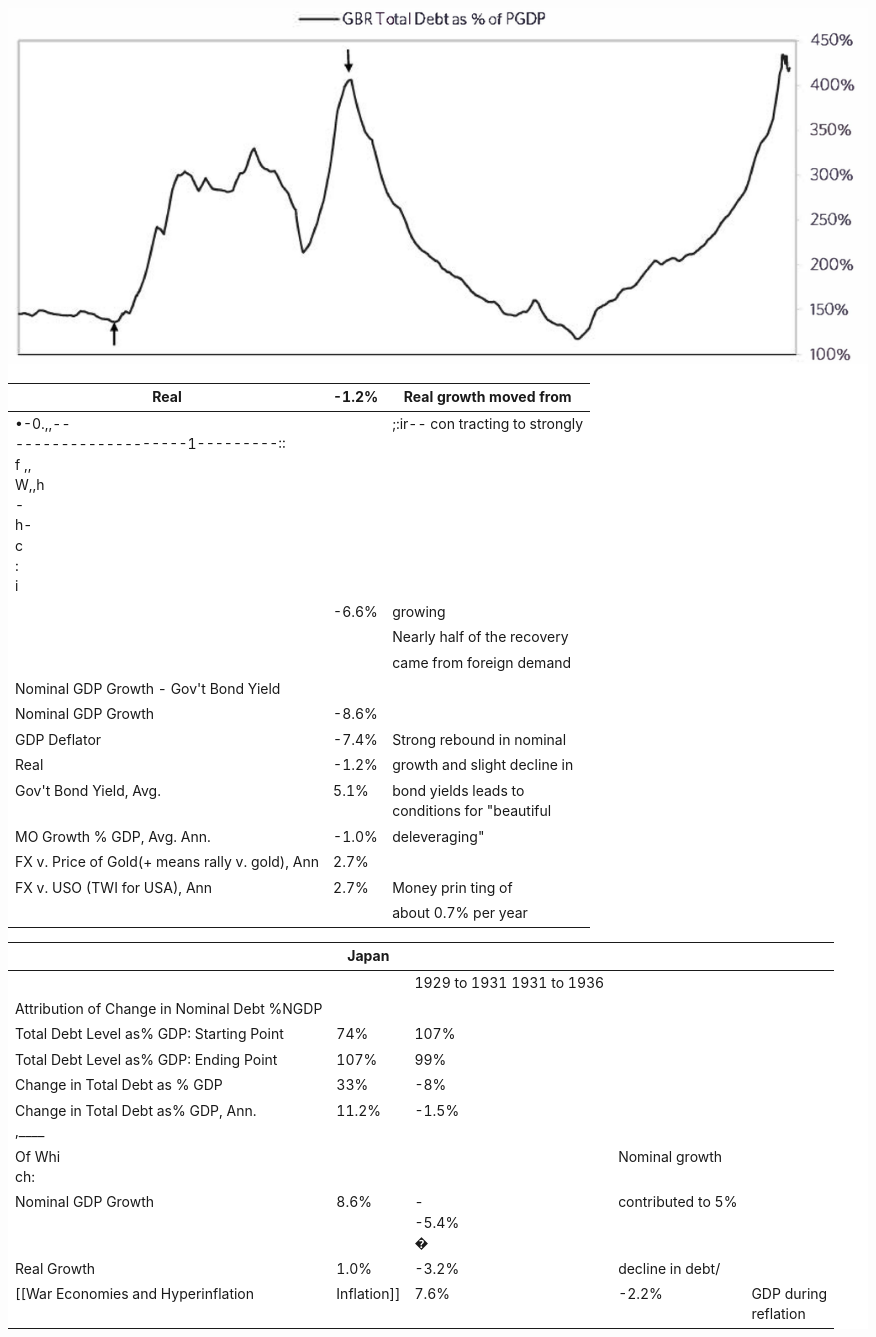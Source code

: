 ![](Attachments/EconomicMachine_page_13_Figure_1.jpeg)

| Real                                                                                  | -1.2% | Real growth moved from                            |
|---------------------------------------------------------------------------------------|-------|---------------------------------------------------|
| •-0.,,--<br>-------------------1---------::<br>f ,,<br>W,,h<br>-<br>h-<br>c<br>:<br>i |       | ;:ir-- con tracting to strongly                   |
|                                                                                       | -6.6% | growing                                           |
|                                                                                       |       | Nearly half of the recovery                       |
|                                                                                       |       | came from foreign demand                          |
| Nominal GDP Growth - Gov't Bond Yield                                                 |       |                                                   |
| Nominal GDP Growth                                                                    | -8.6% |                                                   |
| GDP Deflator                                                                          | -7.4% | Strong rebound in nominal                         |
| Real                                                                                  | -1.2% | growth and slight decline in                      |
| Gov't Bond Yield, Avg.                                                                | 5.1%  | bond yields leads to<br>conditions for "beautiful |
| MO Growth % GDP, Avg. Ann.                                                            | -1.0% | deleveraging"                                     |
| FX v. Price of Gold(+ means rally v. gold), Ann                                       | 2.7%  |                                                   |
| FX v. USO (TWI for USA), Ann                                                          | 2.7%  | Money prin ting of                                |
|                                                                                       |       | about 0.7% per year                               |

|                                             | Japan |                           |                                 |  |
|---------------------------------------------|-------|---------------------------|---------------------------------|--|
|                                             |       | 1929 to 1931 1931 to 1936 |                                 |  |
| Attribution of Change in Nominal Debt %NGDP |       |                           |                                 |  |
| Total Debt Level as% GDP: Starting Point    | 74%   | 107%                      |                                 |  |
| Total Debt Level as% GDP: Ending Point      | 107%  | 99%                       |                                 |  |
| Change in Total Debt as % GDP               | 33%   | -8%                       |                                 |  |
| Change in Total Debt as% GDP, Ann.<br>,____ | 11.2% | -1.5%                     |                                 |  |
| Of Whi<br>ch:                               |       |                           | Nominal growth                  |  |
| Nominal GDP Growth                          | 8.6%  | -<br>-5.4%<br>�           | contributed to 5%               |  |
| Real Growth                                 | 1.0%  | -3.2%                     | decline in debt/                |  |
| [[War Economies and Hyperinflation|Inflation]]                                   | 7.6%  | -2.2%                     | GDP during<br>reflation         |  |